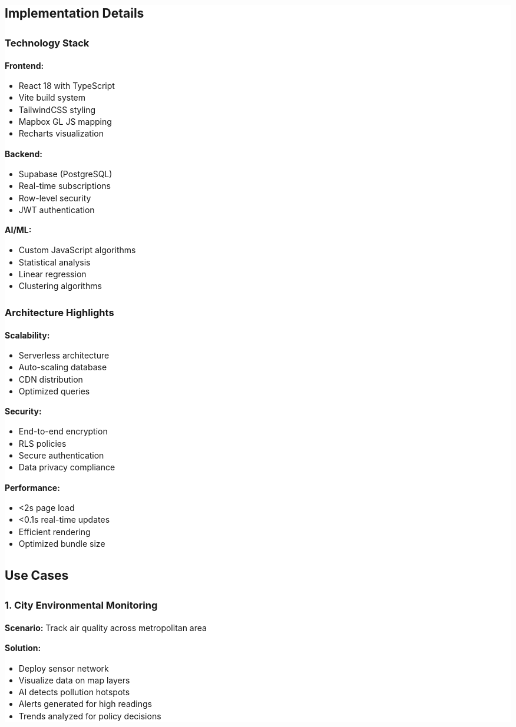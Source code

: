 ## Implementation Details

### Technology Stack

**Frontend:**
- React 18 with TypeScript
- Vite build system
- TailwindCSS styling
- Mapbox GL JS mapping
- Recharts visualization

**Backend:**
- Supabase (PostgreSQL)
- Real-time subscriptions
- Row-level security
- JWT authentication

**AI/ML:**
- Custom JavaScript algorithms
- Statistical analysis
- Linear regression
- Clustering algorithms

### Architecture Highlights

**Scalability:**
- Serverless architecture
- Auto-scaling database
- CDN distribution
- Optimized queries

**Security:**
- End-to-end encryption
- RLS policies
- Secure authentication
- Data privacy compliance

**Performance:**
- <2s page load
- <0.1s real-time updates
- Efficient rendering
- Optimized bundle size

## Use Cases

### 1. City Environmental Monitoring

**Scenario:** Track air quality across metropolitan area

**Solution:**
- Deploy sensor network
- Visualize data on map layers
- AI detects pollution hotspots
- Alerts generated for high readings
- Trends analyzed for policy decisions
